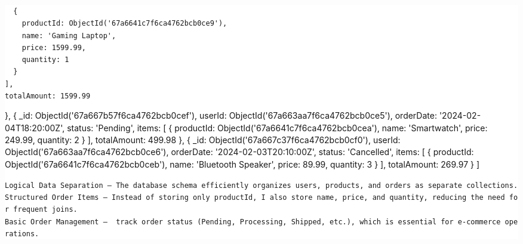       {
        productId: ObjectId('67a6641c7f6ca4762bcb0ce9'),
        name: 'Gaming Laptop',
        price: 1599.99,
        quantity: 1
      }
    ],
    totalAmount: 1599.99
  },
  {
    _id: ObjectId('67a667b57f6ca4762bcb0cef'),
    userId: ObjectId('67a663aa7f6ca4762bcb0ce5'),
    orderDate: '2024-02-04T18:20:00Z',
    status: 'Pending',
    items: [
      {
        productId: ObjectId('67a6641c7f6ca4762bcb0cea'),
        name: 'Smartwatch',
        price: 249.99,
        quantity: 2
      }
    ],
    totalAmount: 499.98
  },
  {
    _id: ObjectId('67a667c37f6ca4762bcb0cf0'),
    userId: ObjectId('67a663aa7f6ca4762bcb0ce6'),
    orderDate: '2024-02-03T20:10:00Z',
    status: 'Cancelled',
    items: [
      {
        productId: ObjectId('67a6641c7f6ca4762bcb0ceb'),
        name: 'Bluetooth Speaker',
        price: 89.99,
        quantity: 3
      }
    ],
    totalAmount: 269.97
  }
]

```
Logical Data Separation – The database schema efficiently organizes users, products, and orders as separate collections.
Structured Order Items – Instead of storing only productId, I also store name, price, and quantity, reducing the need for frequent joins.
Basic Order Management –  track order status (Pending, Processing, Shipped, etc.), which is essential for e-commerce operations.